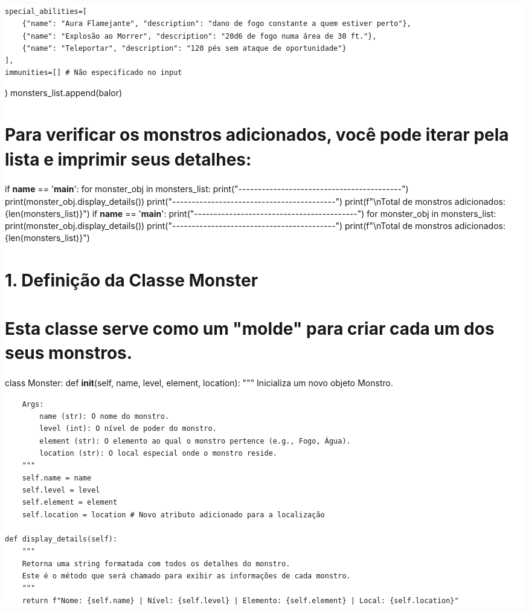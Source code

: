     special_abilities=[
        {"name": "Aura Flamejante", "description": "dano de fogo constante a quem estiver perto"},
        {"name": "Explosão ao Morrer", "description": "20d6 de fogo numa área de 30 ft."},
        {"name": "Teleportar", "description": "120 pés sem ataque de oportunidade"}
    ],
    immunities=[] # Não especificado no input
)
monsters_list.append(balor)

# Para verificar os monstros adicionados, você pode iterar pela lista e imprimir seus detalhes:
if __name__ == '__main__':
    for monster_obj in monsters_list:
        print("------------------------------------------")
        print(monster_obj.display_details())
    print("------------------------------------------")
    print(f"\nTotal de monstros adicionados: {len(monsters_list)}")
if __name__ == '__main__':
    print("------------------------------------------")
    for monster_obj in monsters_list:
        print(monster_obj.display_details())
    print("------------------------------------------")
    print(f"\nTotal de monstros adicionados: {len(monsters_list)}")
# 1. Definição da Classe Monster
# Esta classe serve como um "molde" para criar cada um dos seus monstros.
class Monster:
    def __init__(self, name, level, element, location):
        """
        Inicializa um novo objeto Monstro.

        Args:
            name (str): O nome do monstro.
            level (int): O nível de poder do monstro.
            element (str): O elemento ao qual o monstro pertence (e.g., Fogo, Água).
            location (str): O local especial onde o monstro reside.
        """
        self.name = name
        self.level = level
        self.element = element
        self.location = location # Novo atributo adicionado para a localização

    def display_details(self):
        """
        Retorna uma string formatada com todos os detalhes do monstro.
        Este é o método que será chamado para exibir as informações de cada monstro.
        """
        return f"Nome: {self.name} | Nível: {self.level} | Elemento: {self.element} | Local: {self.location}"
